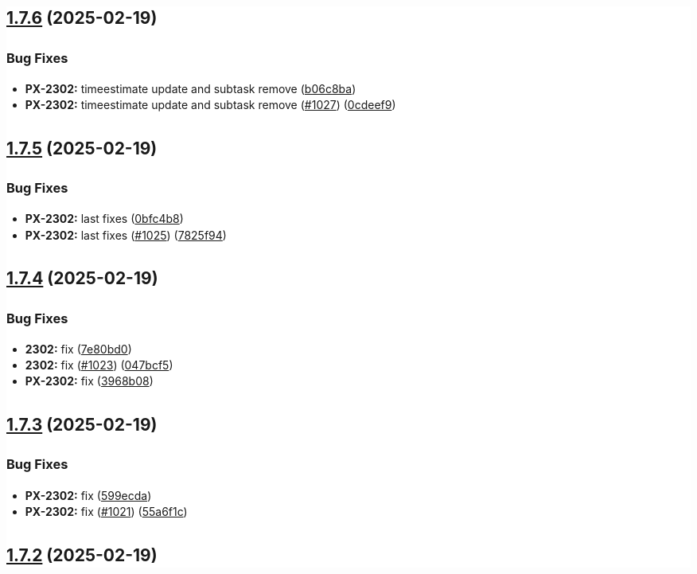 ## [1.7.6](https://github.com/studiographene/pulse-data-integration/compare/v1.7.5...v1.7.6) (2025-02-19)


### Bug Fixes

* **PX-2302:** timeestimate update and subtask remove ([b06c8ba](https://github.com/studiographene/pulse-data-integration/commit/b06c8bad52f006b5ebcc86a88bd3e4799de60b84))
* **PX-2302:** timeestimate update and subtask remove ([#1027](https://github.com/studiographene/pulse-data-integration/issues/1027)) ([0cdeef9](https://github.com/studiographene/pulse-data-integration/commit/0cdeef9421e88f60a8e472ed05aa8218c1a0f151))

## [1.7.5](https://github.com/studiographene/pulse-data-integration/compare/v1.7.4...v1.7.5) (2025-02-19)


### Bug Fixes

* **PX-2302:** last fixes ([0bfc4b8](https://github.com/studiographene/pulse-data-integration/commit/0bfc4b851218db48bc3f05de55b8b7541398fcb0))
* **PX-2302:** last fixes ([#1025](https://github.com/studiographene/pulse-data-integration/issues/1025)) ([7825f94](https://github.com/studiographene/pulse-data-integration/commit/7825f941c1f57774a4b2a9ddd532dfdefac2b890))

## [1.7.4](https://github.com/studiographene/pulse-data-integration/compare/v1.7.3...v1.7.4) (2025-02-19)


### Bug Fixes

* **2302:** fix ([7e80bd0](https://github.com/studiographene/pulse-data-integration/commit/7e80bd010443fc2289bd454e42b1e4891e583082))
* **2302:** fix ([#1023](https://github.com/studiographene/pulse-data-integration/issues/1023)) ([047bcf5](https://github.com/studiographene/pulse-data-integration/commit/047bcf50f9a661952bc2951598ddee3c104279ff))
* **PX-2302:** fix ([3968b08](https://github.com/studiographene/pulse-data-integration/commit/3968b0822b371f58f0e350d269d2330e392ecb31))

## [1.7.3](https://github.com/studiographene/pulse-data-integration/compare/v1.7.2...v1.7.3) (2025-02-19)


### Bug Fixes

* **PX-2302:** fix ([599ecda](https://github.com/studiographene/pulse-data-integration/commit/599ecdaf7c314d9cb53a5fec658557ace0bdcc56))
* **PX-2302:** fix ([#1021](https://github.com/studiographene/pulse-data-integration/issues/1021)) ([55a6f1c](https://github.com/studiographene/pulse-data-integration/commit/55a6f1c6e10419c2f9c04ffa2d8749374a2ce824))

## [1.7.2](https://github.com/studiographene/pulse-data-integration/compare/v1.7.1...v1.7.2) (2025-02-19)
